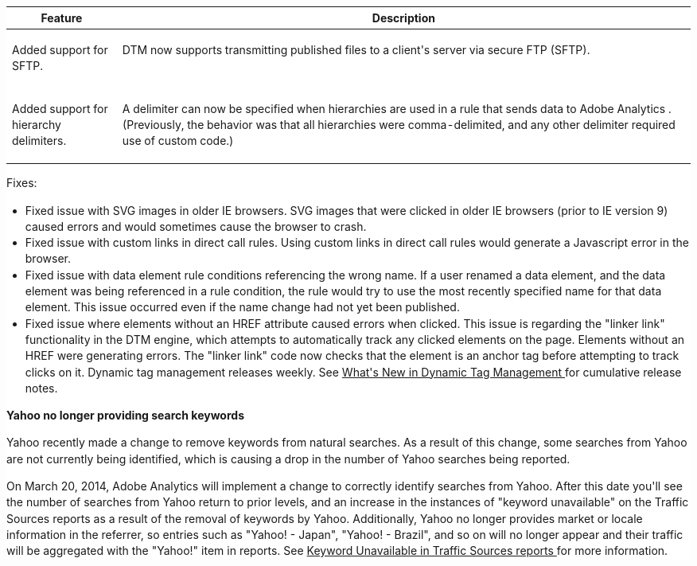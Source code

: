 <table id="table_25F7951BC85D4A52B0BA129366795D31"> 
 <tgroup cols="2"> 
  <colspec colnum="1" colname="col1" colwidth="1.00*" /> 
  <colspec colnum="2" colname="col2" colwidth="1.32*" /> 
  <thead> 
   <tr> 
    <th colname="col1" class="entry"> Feature </th> 
    <th colname="col2" class="entry"> Description </th> 
   </tr> 
  </thead> 
  <tbody> 
   <tr> 
    <td colname="col1"> <p> Added support for SFTP. </p> </td> 
    <td colname="col2"> <p> DTM now supports transmitting published files to a client's server via secure FTP (SFTP). </p> </td> 
   </tr> 
   <tr> 
    <td colname="col1"> <p> Added support for hierarchy delimiters. </p> </td> 
    <td colname="col2"> <p> A delimiter can now be specified when hierarchies are used in a rule that sends data to <span class="keyword"> Adobe Analytics </span>. (Previously, the behavior was that all hierarchies were comma-delimited, and any other delimiter required use of custom code.) </p> </td> 
   </tr> 
  </tbody> 
 </tgroup> 
</table>

Fixes:

* Fixed issue with SVG images in older IE browsers. SVG images that were clicked in older IE browsers (prior to IE version 9) caused errors and would sometimes cause the browser to crash.
* Fixed issue with custom links in direct call rules. Using custom links in direct call rules would generate a Javascript error in the browser.
* Fixed issue with data element rule conditions referencing the wrong name. If a user renamed a data element, and the data element was being referenced in a rule condition, the rule would try to use the most recently specified name for that data element. This issue occurred even if the name change had not yet been published.
* Fixed issue where elements without an HREF attribute caused errors when clicked. This issue is regarding the "linker link" functionality in the DTM engine, which attempts to automatically track any clicked elements on the page. Elements without an HREF were generating errors. The "linker link" code now checks that the element is an anchor tag before attempting to track clicks on it.
Dynamic tag management releases weekly. See [ What's New in Dynamic Tag Management ](https://marketing.adobe.com/resources/help/en_US/dtm/whatsnew.html) for cumulative release notes.

**Yahoo no longer providing search keywords**

Yahoo recently made a change to remove keywords from natural searches. As a result of this change, some searches from Yahoo are not currently being identified, which is causing a drop in the number of Yahoo searches being reported.

On March 20, 2014, Adobe Analytics will implement a change to correctly identify searches from Yahoo. After this date you'll see the number of searches from Yahoo return to prior levels, and an increase in the instances of "keyword unavailable" on the Traffic Sources reports as a result of the removal of keywords by Yahoo. Additionally, Yahoo no longer provides market or locale information in the referrer, so entries such as "Yahoo! - Japan", "Yahoo! - Brazil", and so on will no longer appear and their traffic will be aggregated with the "Yahoo!" item in reports. See [ Keyword Unavailable in Traffic Sources reports ](https://marketing.adobe.com/resources/help/en_US/reference/#kb-analytics-keyword-unavailable) for more information.
